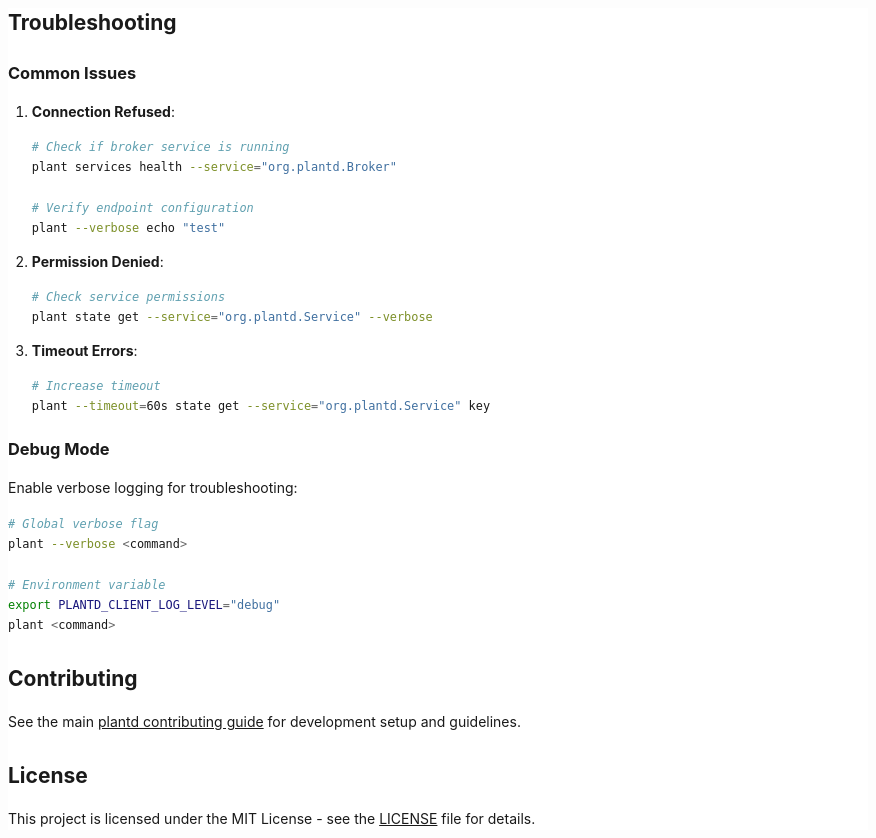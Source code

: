 ## Troubleshooting

### Common Issues

1. **Connection Refused**:
   ```bash
   # Check if broker service is running
   plant services health --service="org.plantd.Broker"
   
   # Verify endpoint configuration
   plant --verbose echo "test"
   ```

2. **Permission Denied**:
   ```bash
   # Check service permissions
   plant state get --service="org.plantd.Service" --verbose
   ```

3. **Timeout Errors**:
   ```bash
   # Increase timeout
   plant --timeout=60s state get --service="org.plantd.Service" key
   ```

### Debug Mode

Enable verbose logging for troubleshooting:

```bash
# Global verbose flag
plant --verbose <command>

# Environment variable
export PLANTD_CLIENT_LOG_LEVEL="debug"
plant <command>
```

## Contributing

See the main [plantd contributing guide](../README.md#contributing) for development setup and guidelines.

## License

This project is licensed under the MIT License - see the [LICENSE](../LICENSE) file for details. 
